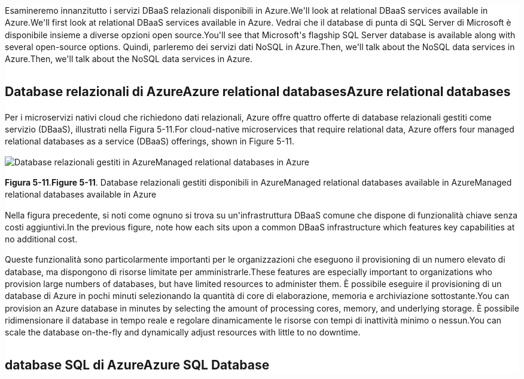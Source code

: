 <span data-ttu-id="8eec0-217">Esamineremo innanzitutto i servizi DBaaS relazionali disponibili in Azure.We'll look at relational DBaaS services available in Azure.</span><span class="sxs-lookup"><span data-stu-id="8eec0-217">We'll first look at relational DBaaS services available in Azure.</span></span> <span data-ttu-id="8eec0-218">Vedrai che il database di punta di SQL Server di Microsoft è disponibile insieme a diverse opzioni open source.</span><span class="sxs-lookup"><span data-stu-id="8eec0-218">You'll see that Microsoft's flagship SQL Server database is available along with several open-source options.</span></span> <span data-ttu-id="8eec0-219">Quindi, parleremo dei servizi dati NoSQL in Azure.Then, we'll talk about the NoSQL data services in Azure.</span><span class="sxs-lookup"><span data-stu-id="8eec0-219">Then, we'll talk about the NoSQL data services in Azure.</span></span>

## <a name="azure-relational-databases"></a><span data-ttu-id="8eec0-220">Database relazionali di AzureAzure relational databases</span><span class="sxs-lookup"><span data-stu-id="8eec0-220">Azure relational databases</span></span>

<span data-ttu-id="8eec0-221">Per i microservizi nativi cloud che richiedono dati relazionali, Azure offre quattro offerte di database relazionali gestiti come servizio (DBaaS), illustrati nella Figura 5-11.</span><span class="sxs-lookup"><span data-stu-id="8eec0-221">For cloud-native microservices that require relational data, Azure offers four managed relational databases as a service (DBaaS) offerings, shown in Figure 5-11.</span></span>

![Database relazionali gestiti in AzureManaged relational databases in Azure](./media/azure-managed-databases.png)

<span data-ttu-id="8eec0-223">**Figura 5-11**.</span><span class="sxs-lookup"><span data-stu-id="8eec0-223">**Figure 5-11**.</span></span> <span data-ttu-id="8eec0-224">Database relazionali gestiti disponibili in AzureManaged relational databases available in Azure</span><span class="sxs-lookup"><span data-stu-id="8eec0-224">Managed relational databases available in Azure</span></span>

<span data-ttu-id="8eec0-225">Nella figura precedente, si noti come ognuno si trova su un'infrastruttura DBaaS comune che dispone di funzionalità chiave senza costi aggiuntivi.</span><span class="sxs-lookup"><span data-stu-id="8eec0-225">In the previous figure, note how each sits upon a common DBaaS infrastructure which features key capabilities at no additional cost.</span></span>

<span data-ttu-id="8eec0-226">Queste funzionalità sono particolarmente importanti per le organizzazioni che eseguono il provisioning di un numero elevato di database, ma dispongono di risorse limitate per amministrarle.</span><span class="sxs-lookup"><span data-stu-id="8eec0-226">These features are especially important to organizations who provision large numbers of databases, but have limited resources to administer them.</span></span>
<span data-ttu-id="8eec0-227">È possibile eseguire il provisioning di un database di Azure in pochi minuti selezionando la quantità di core di elaborazione, memoria e archiviazione sottostante.</span><span class="sxs-lookup"><span data-stu-id="8eec0-227">You can provision an Azure database in minutes by selecting the amount of processing cores, memory, and underlying storage.</span></span> <span data-ttu-id="8eec0-228">È possibile ridimensionare il database in tempo reale e regolare dinamicamente le risorse con tempi di inattività minimo o nessun.</span><span class="sxs-lookup"><span data-stu-id="8eec0-228">You can scale the database on-the-fly and dynamically adjust resources with little to no downtime.</span></span>

## <a name="azure-sql-database"></a><span data-ttu-id="8eec0-229">database SQL di Azure</span><span class="sxs-lookup"><span data-stu-id="8eec0-229">Azure SQL Database</span></span>
